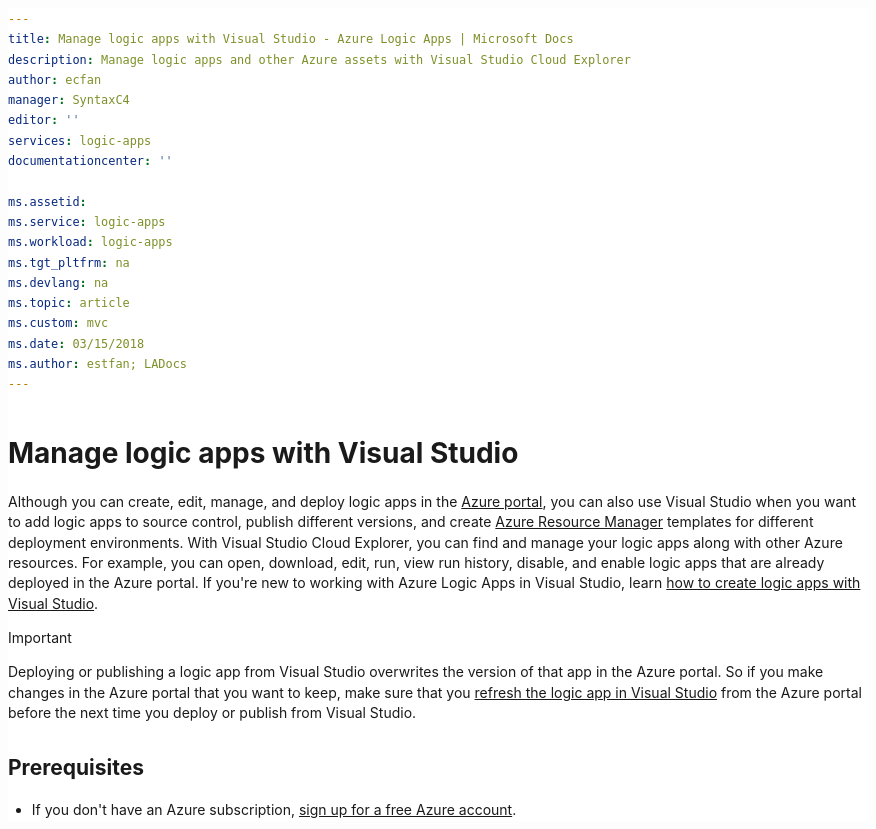 ```yaml
---
title: Manage logic apps with Visual Studio - Azure Logic Apps | Microsoft Docs
description: Manage logic apps and other Azure assets with Visual Studio Cloud Explorer
author: ecfan
manager: SyntaxC4
editor: ''
services: logic-apps
documentationcenter: ''

ms.assetid: 
ms.service: logic-apps
ms.workload: logic-apps
ms.tgt_pltfrm: na
ms.devlang: na
ms.topic: article
ms.custom: mvc
ms.date: 03/15/2018
ms.author: estfan; LADocs
---
```


# Manage logic apps with Visual Studio

Although you can create, edit, manage, and deploy logic apps 
in the <a href="https://portal.azure.com" target="_blank">Azure portal</a>, 
you can also use Visual Studio when you want to add logic apps to source control, 
publish different versions, and create 
[Azure Resource Manager](../azure-resource-manager/resource-group-overview.md) 
templates for different deployment environments. With Visual Studio Cloud Explorer, 
you can find and manage your logic apps along with other Azure resources. 
For example, you can open, download, edit, run, view run history, 
disable, and enable logic apps that are already deployed in the Azure portal. 
If you're new to working with Azure Logic Apps in Visual Studio, learn 
[how to create logic apps with Visual Studio](../logic-apps/quickstart-create-logic-apps-with-visual-studio.md).

> [!IMPORTANT]
> Deploying or publishing a logic app from Visual Studio 
> overwrites the version of that app in the Azure portal. 
> So if you make changes in the Azure portal that you want to keep, 
> make sure that you [refresh the logic app in Visual Studio](#refresh) 
> from the Azure portal before the next time you deploy or publish from Visual Studio.

<a name="requirements"></a>

## Prerequisites

* If you don't have an Azure subscription, 
<a href="https://azure.microsoft.com/free/" target="_blank">sign up for a free Azure account</a>.
